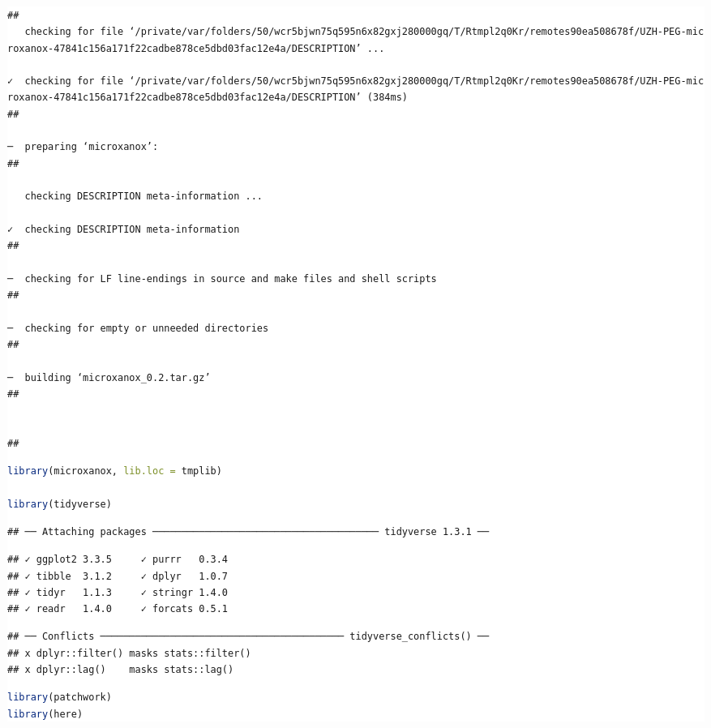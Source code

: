 ```
##   
   checking for file ‘/private/var/folders/50/wcr5bjwn75q595n6x82gxj280000gq/T/Rtmpl2q0Kr/remotes90ea508678f/UZH-PEG-microxanox-47841c156a171f22cadbe878ce5dbd03fac12e4a/DESCRIPTION’ ...
  
✓  checking for file ‘/private/var/folders/50/wcr5bjwn75q595n6x82gxj280000gq/T/Rtmpl2q0Kr/remotes90ea508678f/UZH-PEG-microxanox-47841c156a171f22cadbe878ce5dbd03fac12e4a/DESCRIPTION’ (384ms)
## 
  
─  preparing ‘microxanox’:
## 
  
   checking DESCRIPTION meta-information ...
  
✓  checking DESCRIPTION meta-information
## 
  
─  checking for LF line-endings in source and make files and shell scripts
## 
  
─  checking for empty or unneeded directories
## 
  
─  building ‘microxanox_0.2.tar.gz’
## 
  
   
## 
```

```r
library(microxanox, lib.loc = tmplib)

library(tidyverse)
```

```
## ── Attaching packages ─────────────────────────────────────── tidyverse 1.3.1 ──
```

```
## ✓ ggplot2 3.3.5     ✓ purrr   0.3.4
## ✓ tibble  3.1.2     ✓ dplyr   1.0.7
## ✓ tidyr   1.1.3     ✓ stringr 1.4.0
## ✓ readr   1.4.0     ✓ forcats 0.5.1
```

```
## ── Conflicts ────────────────────────────────────────── tidyverse_conflicts() ──
## x dplyr::filter() masks stats::filter()
## x dplyr::lag()    masks stats::lag()
```

```r
library(patchwork)
library(here)
```
